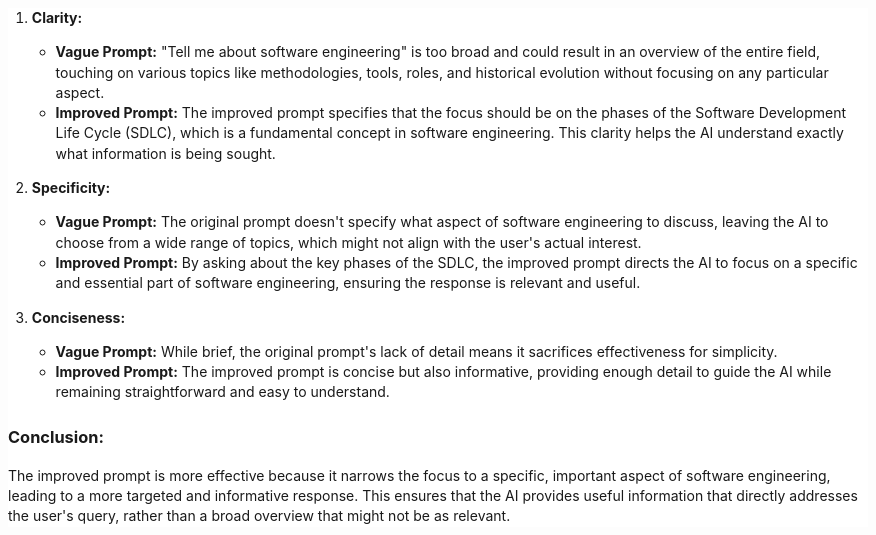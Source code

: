 1. **Clarity:**
   - **Vague Prompt:** "Tell me about software engineering" is too broad and could result in an overview of the entire field, touching on various topics like methodologies, tools, roles, and historical evolution without focusing on any particular aspect.
   - **Improved Prompt:** The improved prompt specifies that the focus should be on the phases of the Software Development Life Cycle (SDLC), which is a fundamental concept in software engineering. This clarity helps the AI understand exactly what information is being sought.

2. **Specificity:**
   - **Vague Prompt:** The original prompt doesn't specify what aspect of software engineering to discuss, leaving the AI to choose from a wide range of topics, which might not align with the user's actual interest.
   - **Improved Prompt:** By asking about the key phases of the SDLC, the improved prompt directs the AI to focus on a specific and essential part of software engineering, ensuring the response is relevant and useful.

3. **Conciseness:**
   - **Vague Prompt:** While brief, the original prompt's lack of detail means it sacrifices effectiveness for simplicity.
   - **Improved Prompt:** The improved prompt is concise but also informative, providing enough detail to guide the AI while remaining straightforward and easy to understand.

### **Conclusion:**
The improved prompt is more effective because it narrows the focus to a specific, important aspect of software engineering, leading to a more targeted and informative response. This ensures that the AI provides useful information that directly addresses the user's query, rather than a broad overview that might not be as relevant.
